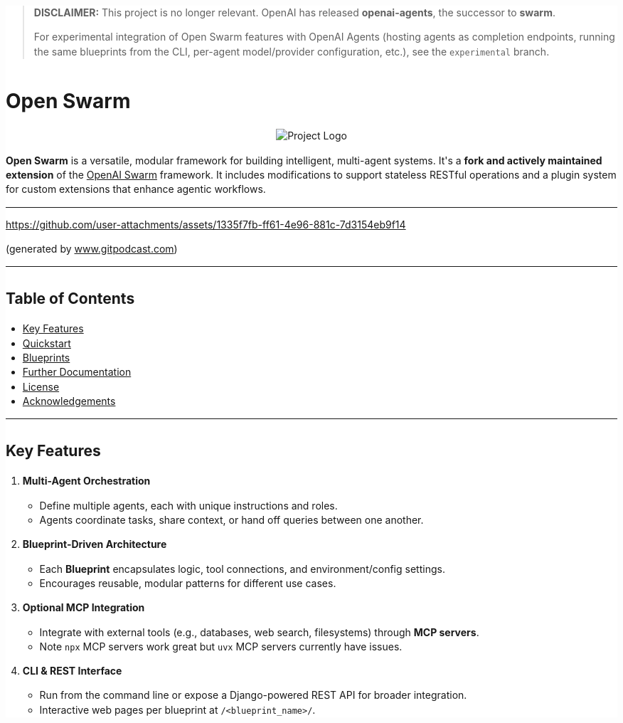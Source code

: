 > **DISCLAIMER:** This project is no longer relevant. OpenAI has released **openai-agents**, the successor to **swarm**.
>
> For experimental integration of Open Swarm features with OpenAI Agents (hosting agents as completion endpoints, running the same blueprints from the CLI, per-agent model/provider configuration, etc.), see the `experimental` branch.

# Open Swarm

<div align="center">
<img src="assets/images/openswarm-project-image.jpg" alt="Project Logo" width="70%"/>
</div>

**Open Swarm** is a versatile, modular framework for building intelligent, multi-agent systems. It's a **fork and actively maintained extension** of the [OpenAI Swarm](https://github.com/openai/swarm) framework. It includes modifications to support stateless RESTful operations and a plugin system for custom extensions that enhance agentic workflows.

---

https://github.com/user-attachments/assets/1335f7fb-ff61-4e96-881c-7d3154eb9f14

(generated by www.gitpodcast.com)

---

## Table of Contents
- [Key Features](#key-features)
- [Quickstart](#quickstart)
- [Blueprints](#blueprints)
- [Further Documentation](#further-documentation)
- [License](#license)
- [Acknowledgements](#acknowledgements)

---

## Key Features

1. **Multi-Agent Orchestration**  
   - Define multiple agents, each with unique instructions and roles.
   - Agents coordinate tasks, share context, or hand off queries between one another.

2. **Blueprint-Driven Architecture**  
   - Each **Blueprint** encapsulates logic, tool connections, and environment/config settings.
   - Encourages reusable, modular patterns for different use cases.

3. **Optional MCP Integration**  
   - Integrate with external tools (e.g., databases, web search, filesystems) through **MCP servers**.
   - Note `npx` MCP servers work great but `uvx` MCP servers currently have issues.

4. **CLI & REST Interface**  
   - Run from the command line or expose a Django-powered REST API for broader integration.
   - Interactive web pages per blueprint at `/<blueprint_name>/`.
